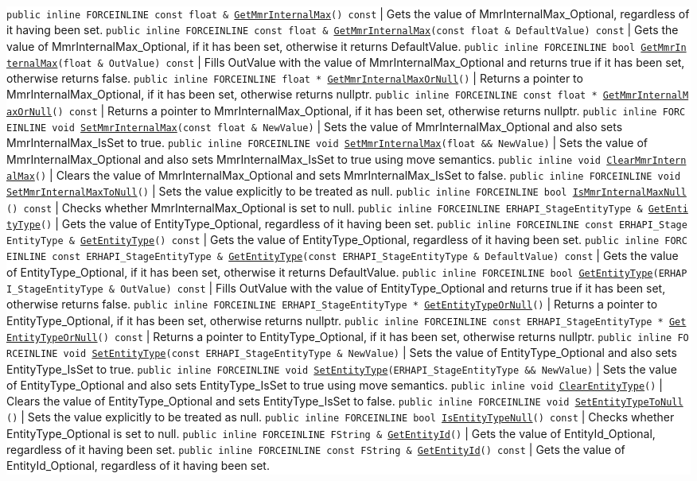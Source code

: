 `public inline FORCEINLINE const float & `[`GetMmrInternalMax`](#structFRHAPI__StageMatchmakeParams_1afb5d55eeb6405afebd9a52d112b13bf1)`() const` | Gets the value of MmrInternalMax_Optional, regardless of it having been set.
`public inline FORCEINLINE const float & `[`GetMmrInternalMax`](#structFRHAPI__StageMatchmakeParams_1a8602d25e433db5c8ac6bf85b276c34cb)`(const float & DefaultValue) const` | Gets the value of MmrInternalMax_Optional, if it has been set, otherwise it returns DefaultValue.
`public inline FORCEINLINE bool `[`GetMmrInternalMax`](#structFRHAPI__StageMatchmakeParams_1aa3e421ffc3d2798ce233b0160c48bb8b)`(float & OutValue) const` | Fills OutValue with the value of MmrInternalMax_Optional and returns true if it has been set, otherwise returns false.
`public inline FORCEINLINE float * `[`GetMmrInternalMaxOrNull`](#structFRHAPI__StageMatchmakeParams_1abe0c6fc732a7488c303319e3be8c537d)`()` | Returns a pointer to MmrInternalMax_Optional, if it has been set, otherwise returns nullptr.
`public inline FORCEINLINE const float * `[`GetMmrInternalMaxOrNull`](#structFRHAPI__StageMatchmakeParams_1a1122f6fde63a6bc12ad1e29772ea4b11)`() const` | Returns a pointer to MmrInternalMax_Optional, if it has been set, otherwise returns nullptr.
`public inline FORCEINLINE void `[`SetMmrInternalMax`](#structFRHAPI__StageMatchmakeParams_1a09f98846655e8da64c04529820f27a2f)`(const float & NewValue)` | Sets the value of MmrInternalMax_Optional and also sets MmrInternalMax_IsSet to true.
`public inline FORCEINLINE void `[`SetMmrInternalMax`](#structFRHAPI__StageMatchmakeParams_1a49054faa8d1c8ee70d78a74723e9fe29)`(float && NewValue)` | Sets the value of MmrInternalMax_Optional and also sets MmrInternalMax_IsSet to true using move semantics.
`public inline void `[`ClearMmrInternalMax`](#structFRHAPI__StageMatchmakeParams_1a61d04bbab10c4ae19805196ab0bd74bd)`()` | Clears the value of MmrInternalMax_Optional and sets MmrInternalMax_IsSet to false.
`public inline FORCEINLINE void `[`SetMmrInternalMaxToNull`](#structFRHAPI__StageMatchmakeParams_1a68cb51ae2b100a4dde71591d71c94541)`()` | Sets the value explicitly to be treated as null.
`public inline FORCEINLINE bool `[`IsMmrInternalMaxNull`](#structFRHAPI__StageMatchmakeParams_1a7f2d52855c810c5d0a727dacd7b01df7)`() const` | Checks whether MmrInternalMax_Optional is set to null.
`public inline FORCEINLINE ERHAPI_StageEntityType & `[`GetEntityType`](#structFRHAPI__StageMatchmakeParams_1a1ca852cfdac833ba589e239c075ee7d5)`()` | Gets the value of EntityType_Optional, regardless of it having been set.
`public inline FORCEINLINE const ERHAPI_StageEntityType & `[`GetEntityType`](#structFRHAPI__StageMatchmakeParams_1a65a9a038e534c1c89c2b5f620ca89ed9)`() const` | Gets the value of EntityType_Optional, regardless of it having been set.
`public inline FORCEINLINE const ERHAPI_StageEntityType & `[`GetEntityType`](#structFRHAPI__StageMatchmakeParams_1ae42c55d92a4ce839ad6010e415dddfe5)`(const ERHAPI_StageEntityType & DefaultValue) const` | Gets the value of EntityType_Optional, if it has been set, otherwise it returns DefaultValue.
`public inline FORCEINLINE bool `[`GetEntityType`](#structFRHAPI__StageMatchmakeParams_1acae2464c15092ba7aabbe26bd8640d09)`(ERHAPI_StageEntityType & OutValue) const` | Fills OutValue with the value of EntityType_Optional and returns true if it has been set, otherwise returns false.
`public inline FORCEINLINE ERHAPI_StageEntityType * `[`GetEntityTypeOrNull`](#structFRHAPI__StageMatchmakeParams_1a44c33a3033524e1b6c27d052342d180e)`()` | Returns a pointer to EntityType_Optional, if it has been set, otherwise returns nullptr.
`public inline FORCEINLINE const ERHAPI_StageEntityType * `[`GetEntityTypeOrNull`](#structFRHAPI__StageMatchmakeParams_1af3112176e59e72a525dc7167bfee22a0)`() const` | Returns a pointer to EntityType_Optional, if it has been set, otherwise returns nullptr.
`public inline FORCEINLINE void `[`SetEntityType`](#structFRHAPI__StageMatchmakeParams_1a7ebf3de41768228ff0ccee50c56a97db)`(const ERHAPI_StageEntityType & NewValue)` | Sets the value of EntityType_Optional and also sets EntityType_IsSet to true.
`public inline FORCEINLINE void `[`SetEntityType`](#structFRHAPI__StageMatchmakeParams_1a0030b11284bdbccdbbce65210ee4beca)`(ERHAPI_StageEntityType && NewValue)` | Sets the value of EntityType_Optional and also sets EntityType_IsSet to true using move semantics.
`public inline void `[`ClearEntityType`](#structFRHAPI__StageMatchmakeParams_1a01ebb557fafcc61f5dfe34a8f4ef4c51)`()` | Clears the value of EntityType_Optional and sets EntityType_IsSet to false.
`public inline FORCEINLINE void `[`SetEntityTypeToNull`](#structFRHAPI__StageMatchmakeParams_1a95abb41f2d7088129c239dd10899be13)`()` | Sets the value explicitly to be treated as null.
`public inline FORCEINLINE bool `[`IsEntityTypeNull`](#structFRHAPI__StageMatchmakeParams_1aa5abc0b6427cb795824d075241c2e27b)`() const` | Checks whether EntityType_Optional is set to null.
`public inline FORCEINLINE FString & `[`GetEntityId`](#structFRHAPI__StageMatchmakeParams_1a2ace3244711f06ee8628dff09bdd7042)`()` | Gets the value of EntityId_Optional, regardless of it having been set.
`public inline FORCEINLINE const FString & `[`GetEntityId`](#structFRHAPI__StageMatchmakeParams_1a1f88b09159a1901e70086d541ff15504)`() const` | Gets the value of EntityId_Optional, regardless of it having been set.